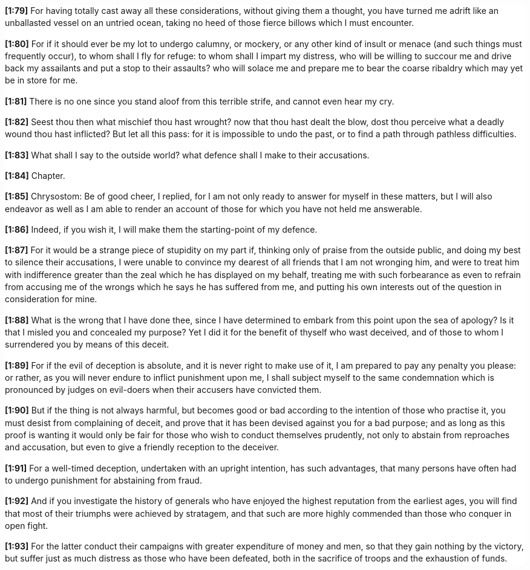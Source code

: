 **[1:79]** For having totally cast away all these considerations, without giving them a thought, you have turned me adrift like an unballasted vessel on an untried ocean, taking no heed of those fierce billows which I must encounter.

**[1:80]** For if it should ever be my lot to undergo calumny, or mockery, or any other kind of insult or menace (and such things must frequently occur), to whom shall I fly for refuge: to whom shall I impart my distress, who will be willing to succour me and drive back my assailants and put a stop to their assaults? who will solace me and prepare me to bear the coarse ribaldry which may yet be in store for me.

**[1:81]** There is no one since you stand aloof from this terrible strife, and cannot even hear my cry.

**[1:82]** Seest thou then what mischief thou hast wrought? now that thou hast dealt the blow, dost thou perceive what a deadly wound thou hast inflicted? But let all this pass: for it is impossible to undo the past, or to find a path through pathless difficulties.

**[1:83]** What shall I say to the outside world? what defence shall I make to their accusations.

**[1:84]** Chapter.

**[1:85]** Chrysostom: Be of good cheer, I replied, for I am not only ready to answer for myself in these matters, but I will also endeavor as well as I am able to render an account of those for which you have not held me answerable.

**[1:86]** Indeed, if you wish it, I will make them the starting-point of my defence.

**[1:87]** For it would be a strange piece of stupidity on my part if, thinking only of praise from the outside public, and doing my best to silence their accusations, I were unable to convince my dearest of all friends that I am not wronging him, and were to treat him with indifference greater than the zeal which he has displayed on my behalf, treating me with such forbearance as even to refrain from accusing me of the wrongs which he says he has suffered from me, and putting his own interests out of the question in consideration for mine.

**[1:88]** What is the wrong that I have done thee, since I have determined to embark from this point upon the sea of apology? Is it that I misled you and concealed my purpose? Yet I did it for the benefit of thyself who wast deceived, and of those to whom I surrendered you by means of this deceit.

**[1:89]** For if the evil of deception is absolute, and it is never right to make use of it, I am prepared to pay any penalty you please: or rather, as you will never endure to inflict punishment upon me, I shall subject myself to the same condemnation which is pronounced by judges on evil-doers when their accusers have convicted them.

**[1:90]** But if the thing is not always harmful, but becomes good or bad according to the intention of those who practise it, you must desist from complaining of deceit, and prove that it has been devised against you for a bad purpose; and as long as this proof is wanting it would only be fair for those who wish to conduct themselves prudently, not only to abstain from reproaches and accusation, but even to give a friendly reception to the deceiver.

**[1:91]** For a well-timed deception, undertaken with an upright intention, has such advantages, that many persons have often had to undergo punishment for abstaining from fraud.

**[1:92]** And if you investigate the history of generals who have enjoyed the highest reputation from the earliest ages, you will find that most of their triumphs were achieved by stratagem, and that such are more highly commended than those who conquer in open fight.

**[1:93]** For the latter conduct their campaigns with greater expenditure of money and men, so that they gain nothing by the victory, but suffer just as much distress as those who have been defeated, both in the sacrifice of troops and the exhaustion of funds.
